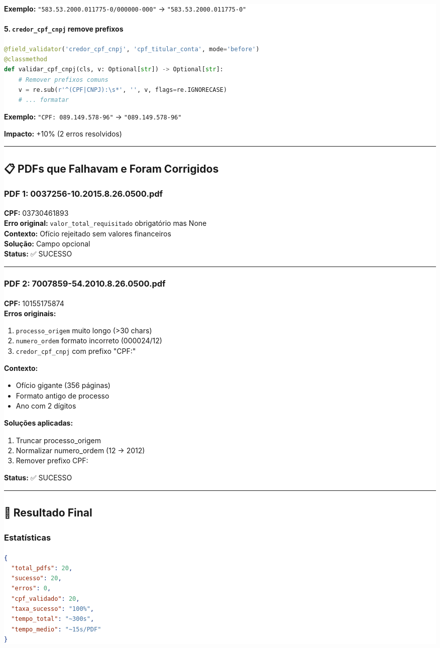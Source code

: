 **Exemplo:** `"583.53.2000.011775-0/000000-000"` → `"583.53.2000.011775-0"`

#### 5. `credor_cpf_cnpj` remove prefixos
```python
@field_validator('credor_cpf_cnpj', 'cpf_titular_conta', mode='before')
@classmethod
def validar_cpf_cnpj(cls, v: Optional[str]) -> Optional[str]:
    # Remover prefixos comuns
    v = re.sub(r'^(CPF|CNPJ):\s*', '', v, flags=re.IGNORECASE)
    # ... formatar
```

**Exemplo:** `"CPF: 089.149.578-96"` → `"089.149.578-96"`

**Impacto:** +10% (2 erros resolvidos)

---

## 📋 PDFs que Falhavam e Foram Corrigidos

### **PDF 1: 0037256-10.2015.8.26.0500.pdf**
**CPF:** 03730461893  
**Erro original:** `valor_total_requisitado` obrigatório mas None  
**Contexto:** Ofício rejeitado sem valores financeiros  
**Solução:** Campo opcional  
**Status:** ✅ SUCESSO

---

### **PDF 2: 7007859-54.2010.8.26.0500.pdf**
**CPF:** 10155175874  
**Erros originais:**
1. `processo_origem` muito longo (>30 chars)
2. `numero_ordem` formato incorreto (000024/12)
3. `credor_cpf_cnpj` com prefixo "CPF:"

**Contexto:** 
- Ofício gigante (356 páginas)
- Formato antigo de processo
- Ano com 2 dígitos

**Soluções aplicadas:**
1. Truncar processo_origem
2. Normalizar numero_ordem (12 → 2012)
3. Remover prefixo CPF:

**Status:** ✅ SUCESSO

---

## 🎉 Resultado Final

### **Estatísticas**
```json
{
  "total_pdfs": 20,
  "sucesso": 20,
  "erros": 0,
  "cpf_validado": 20,
  "taxa_sucesso": "100%",
  "tempo_total": "~300s",
  "tempo_medio": "~15s/PDF"
}
```
